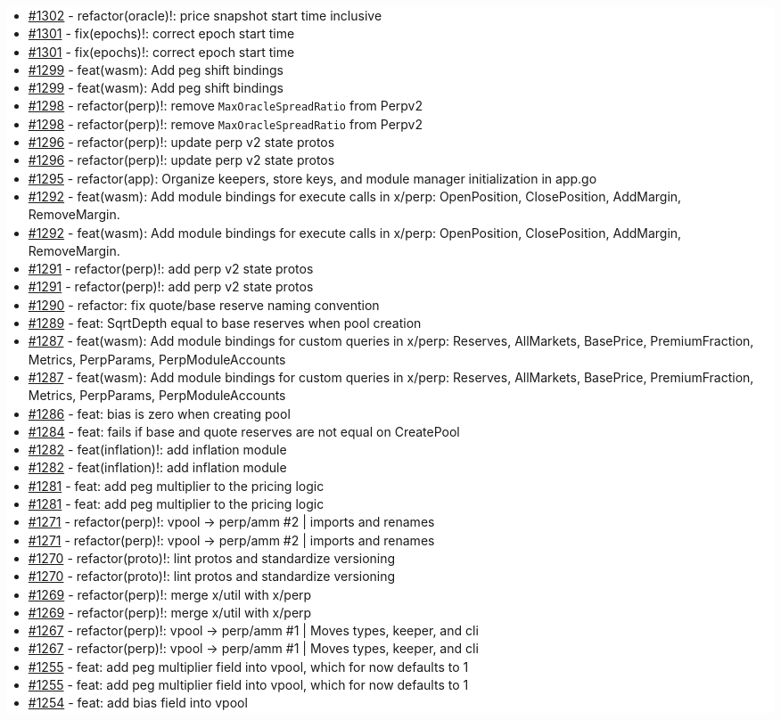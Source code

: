 * [#1302](https://github.com/NibiruChain/nibiru/pull/1302) - refactor(oracle)!: price snapshot start time inclusive
* [#1301](https://github.com/NibiruChain/nibiru/pull/1301) - fix(epochs)!: correct epoch start time
* [#1301](https://github.com/NibiruChain/nibiru/pull/1301) - fix(epochs)!: correct epoch start time
* [#1299](https://github.com/NibiruChain/nibiru/pull/1299) - feat(wasm): Add peg shift bindings
* [#1299](https://github.com/NibiruChain/nibiru/pull/1299) - feat(wasm): Add peg shift bindings
* [#1298](https://github.com/NibiruChain/nibiru/pull/1298) - refactor(perp)!: remove `MaxOracleSpreadRatio` from Perpv2
* [#1298](https://github.com/NibiruChain/nibiru/pull/1298) - refactor(perp)!: remove `MaxOracleSpreadRatio` from Perpv2
* [#1296](https://github.com/NibiruChain/nibiru/pull/1296) - refactor(perp)!: update perp v2 state protos
* [#1296](https://github.com/NibiruChain/nibiru/pull/1296) - refactor(perp)!: update perp v2 state protos
* [#1295](https://github.com/NibiruChain/nibiru/pull/1295) - refactor(app): Organize keepers, store keys, and module manager initialization in app.go
* [#1292](https://github.com/NibiruChain/nibiru/pull/1292) - feat(wasm): Add module bindings for execute calls in x/perp: OpenPosition, ClosePosition, AddMargin, RemoveMargin.
* [#1292](https://github.com/NibiruChain/nibiru/pull/1292) - feat(wasm): Add module bindings for execute calls in x/perp: OpenPosition, ClosePosition, AddMargin, RemoveMargin.
* [#1291](https://github.com/NibiruChain/nibiru/pull/1291) - refactor(perp)!: add perp v2 state protos
* [#1291](https://github.com/NibiruChain/nibiru/pull/1291) - refactor(perp)!: add perp v2 state protos
* [#1290](https://github.com/NibiruChain/nibiru/pull/1290) - refactor: fix quote/base reserve naming convention
* [#1289](https://github.com/NibiruChain/nibiru/pull/1289) - feat: SqrtDepth equal to base reserves when pool creation
* [#1287](https://github.com/NibiruChain/nibiru/pull/1287) - feat(wasm): Add module bindings for custom queries in x/perp: Reserves, AllMarkets, BasePrice, PremiumFraction, Metrics, PerpParams, PerpModuleAccounts
* [#1287](https://github.com/NibiruChain/nibiru/pull/1287) - feat(wasm): Add module bindings for custom queries in x/perp: Reserves, AllMarkets, BasePrice, PremiumFraction, Metrics, PerpParams, PerpModuleAccounts
* [#1286](https://github.com/NibiruChain/nibiru/pull/1286) - feat: bias is zero when creating pool
* [#1284](https://github.com/NibiruChain/nibiru/pull/1284) - feat: fails if base and quote reserves are not equal on CreatePool
* [#1282](https://github.com/NibiruChain/nibiru/pull/1282) - feat(inflation)!: add inflation module
* [#1282](https://github.com/NibiruChain/nibiru/pull/1282) - feat(inflation)!: add inflation module
* [#1281](https://github.com/NibiruChain/nibiru/pull/1281) - feat: add peg multiplier to the pricing logic
* [#1281](https://github.com/NibiruChain/nibiru/pull/1281) - feat: add peg multiplier to the pricing logic
* [#1271](https://github.com/NibiruChain/nibiru/pull/1271) - refactor(perp)!: vpool → perp/amm #2 | imports and renames
* [#1271](https://github.com/NibiruChain/nibiru/pull/1271) - refactor(perp)!: vpool → perp/amm #2 | imports and renames
* [#1270](https://github.com/NibiruChain/nibiru/pull/1270) - refactor(proto)!: lint protos and standardize versioning
* [#1270](https://github.com/NibiruChain/nibiru/pull/1270) - refactor(proto)!: lint protos and standardize versioning
* [#1269](https://github.com/NibiruChain/nibiru/pull/1269) - refactor(perp)!: merge x/util with x/perp
* [#1269](https://github.com/NibiruChain/nibiru/pull/1269) - refactor(perp)!: merge x/util with x/perp
* [#1267](https://github.com/NibiruChain/nibiru/pull/1267) - refactor(perp)!: vpool → perp/amm #1 | Moves types, keeper, and cli
* [#1267](https://github.com/NibiruChain/nibiru/pull/1267) - refactor(perp)!: vpool → perp/amm #1 | Moves types, keeper, and cli
* [#1255](https://github.com/NibiruChain/nibiru/pull/1255) - feat: add peg multiplier field into vpool, which for now defaults to 1
* [#1255](https://github.com/NibiruChain/nibiru/pull/1255) - feat: add peg multiplier field into vpool, which for now defaults to 1
* [#1254](https://github.com/NibiruChain/nibiru/pull/1254) - feat: add bias field into vpool
